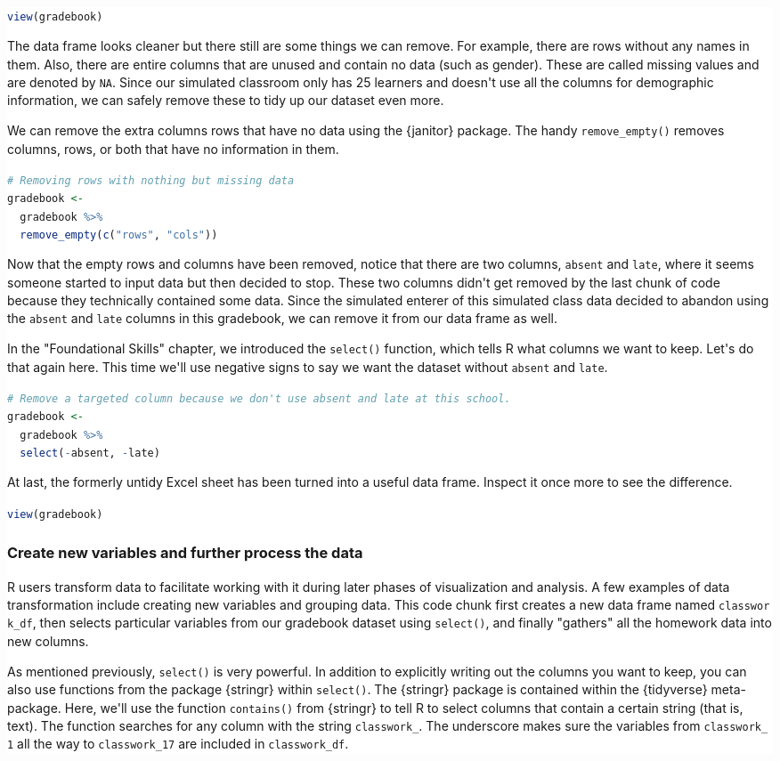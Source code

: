 
```r
view(gradebook)
```

The data frame looks cleaner but there still are some things we can remove. For example, there are rows without any names in them. Also, there are entire columns that are unused and contain no data (such as gender). These are called missing values and are denoted by `NA`. Since our simulated classroom only has 25 learners and doesn't use all the columns for demographic information, we can safely remove these to tidy up our dataset even more.

We can remove the extra columns rows that have no data using the {janitor} package. The handy `remove_empty()` removes columns, rows, or both that have no information in them.


```r
# Removing rows with nothing but missing data
gradebook <- 
  gradebook %>% 
  remove_empty(c("rows", "cols"))
```

Now that the empty rows and columns have been removed, notice that there are two columns, `absent` and `late`, where it seems someone started to input data but then decided to stop. These two columns didn't get removed by the last chunk of code because they technically contained some data. Since the simulated enterer of this simulated class data decided to abandon using the `absent` and `late` columns in this gradebook, we can remove it from our data frame as well.

In the "Foundational Skills" chapter, we introduced the `select()` function, which tells R what columns we want to keep. Let's do that again here. This time we'll use negative signs to say we want the dataset without `absent` and `late`.


```r
# Remove a targeted column because we don't use absent and late at this school.
gradebook <- 
  gradebook %>% 
  select(-absent, -late)
```

At last, the formerly untidy Excel sheet has been turned into a useful data frame. Inspect it once more to see the difference.


```r
view(gradebook)
```

### Create new variables and further process the data

R users transform data to facilitate working with it during later phases of visualization and analysis. A few examples of data transformation include creating new variables and grouping data. This code chunk first creates a new data frame named `classwork_df`, then selects particular variables from our gradebook dataset using `select()`, and finally "gathers" all the homework data into new columns.

As mentioned previously, `select()` is very powerful. In addition to explicitly writing out the columns you want to keep, you can also use functions from the package {stringr} within `select()`. The {stringr} package is contained within the {tidyverse} meta-package. Here, we'll use the function `contains()` from {stringr} to tell R to select columns that contain a certain string (that is, text). The function searches for any column with the string `classwork_`. The underscore makes sure the variables from `classwork_1` all the way to `classwork_17` are included in `classwork_df`.
